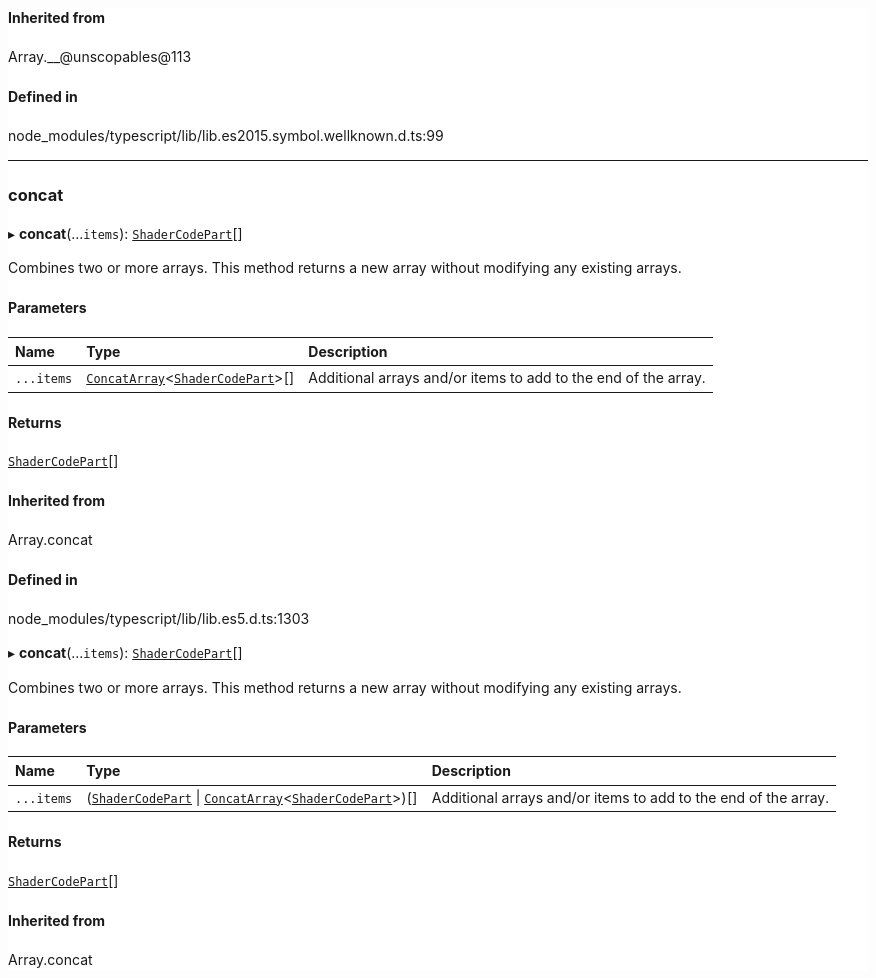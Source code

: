 #### Inherited from

Array.\_\_@unscopables@113

#### Defined in

node_modules/typescript/lib/lib.es2015.symbol.wellknown.d.ts:99

___

### concat

▸ **concat**(...`items`): [`ShaderCodePart`](../modules/neuroglancer_webgl_shader.md#shadercodepart)[]

Combines two or more arrays.
This method returns a new array without modifying any existing arrays.

#### Parameters

| Name | Type | Description |
| :------ | :------ | :------ |
| `...items` | [`ConcatArray`](neuroglancer_webgl_shader._internal_.ConcatArray.md)<[`ShaderCodePart`](../modules/neuroglancer_webgl_shader.md#shadercodepart)\>[] | Additional arrays and/or items to add to the end of the array. |

#### Returns

[`ShaderCodePart`](../modules/neuroglancer_webgl_shader.md#shadercodepart)[]

#### Inherited from

Array.concat

#### Defined in

node_modules/typescript/lib/lib.es5.d.ts:1303

▸ **concat**(...`items`): [`ShaderCodePart`](../modules/neuroglancer_webgl_shader.md#shadercodepart)[]

Combines two or more arrays.
This method returns a new array without modifying any existing arrays.

#### Parameters

| Name | Type | Description |
| :------ | :------ | :------ |
| `...items` | ([`ShaderCodePart`](../modules/neuroglancer_webgl_shader.md#shadercodepart) \| [`ConcatArray`](neuroglancer_webgl_shader._internal_.ConcatArray.md)<[`ShaderCodePart`](../modules/neuroglancer_webgl_shader.md#shadercodepart)\>)[] | Additional arrays and/or items to add to the end of the array. |

#### Returns

[`ShaderCodePart`](../modules/neuroglancer_webgl_shader.md#shadercodepart)[]

#### Inherited from

Array.concat
